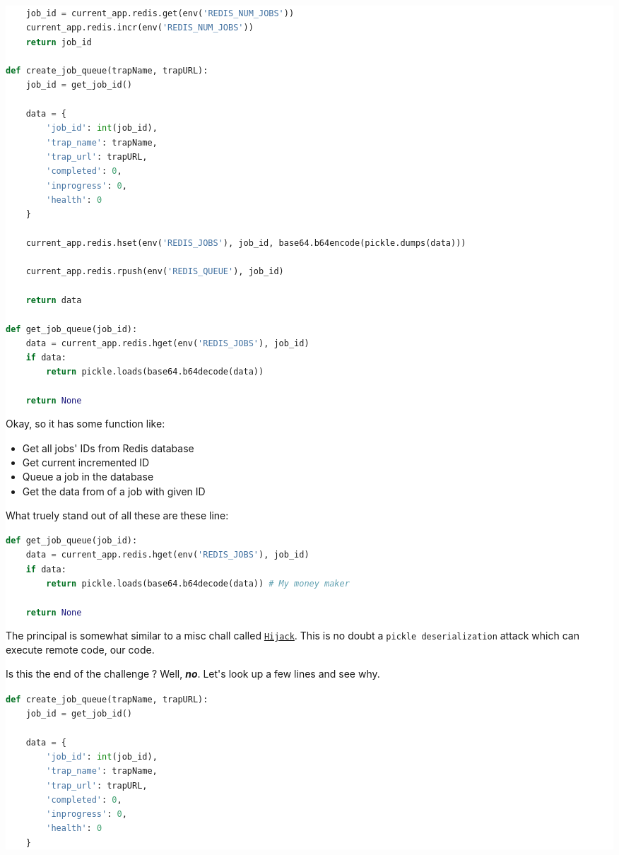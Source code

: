 ```python
    job_id = current_app.redis.get(env('REDIS_NUM_JOBS'))
    current_app.redis.incr(env('REDIS_NUM_JOBS'))
    return job_id

def create_job_queue(trapName, trapURL):
    job_id = get_job_id()

    data = {
        'job_id': int(job_id),
        'trap_name': trapName,
        'trap_url': trapURL,
        'completed': 0,
        'inprogress': 0,
        'health': 0
    }

    current_app.redis.hset(env('REDIS_JOBS'), job_id, base64.b64encode(pickle.dumps(data)))

    current_app.redis.rpush(env('REDIS_QUEUE'), job_id)

    return data

def get_job_queue(job_id):
    data = current_app.redis.hget(env('REDIS_JOBS'), job_id)
    if data:
        return pickle.loads(base64.b64decode(data))

    return None
```

Okay, so it has some function like:
- Get all jobs' IDs from Redis database
- Get current incremented ID
- Queue a job in the database
- Get the data from of a job with given ID

What truely stand out of all these are these line:

```python
def get_job_queue(job_id):
    data = current_app.redis.hget(env('REDIS_JOBS'), job_id)
    if data:
        return pickle.loads(base64.b64decode(data)) # My money maker

    return None
```

The principal is somewhat similar to a misc chall called [`Hijack`](#hijack-easy). This is no doubt a `pickle deserialization` attack which can execute remote code, our code.

Is this the end of the challenge ? Well, ***no***. Let's look up a few lines and see why.

```python
def create_job_queue(trapName, trapURL):
    job_id = get_job_id()

    data = {
        'job_id': int(job_id),
        'trap_name': trapName,
        'trap_url': trapURL,
        'completed': 0,
        'inprogress': 0,
        'health': 0
    }

```